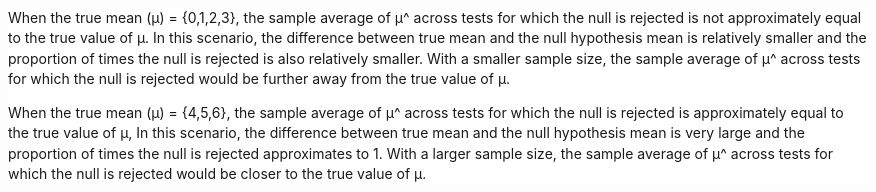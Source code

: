 When the true mean (μ) = {0,1,2,3}, the sample average of μ^ across
tests for which the null is rejected is not approximately equal to the
true value of μ. In this scenario, the difference between true mean and
the null hypothesis mean is relatively smaller and the proportion of
times the null is rejected is also relatively smaller. With a smaller
sample size, the sample average of μ^ across tests for which the null is
rejected would be further away from the true value of μ.

When the true mean (μ) = {4,5,6}, the sample average of μ^ across tests
for which the null is rejected is approximately equal to the true value
of μ, In this scenario, the difference between true mean and the null
hypothesis mean is very large and the proportion of times the null is
rejected approximates to 1. With a larger sample size, the sample
average of μ^ across tests for which the null is rejected would be
closer to the true value of μ.
